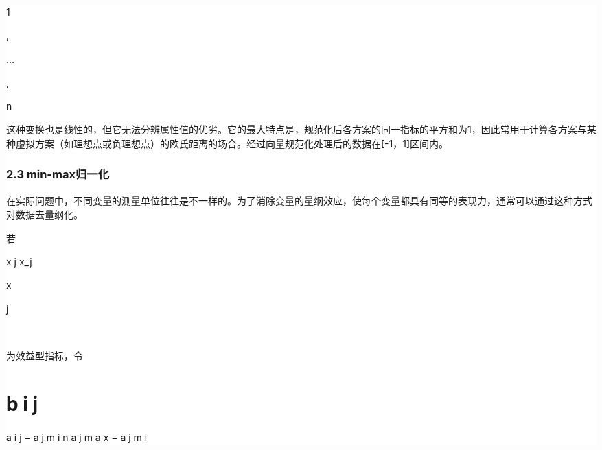 



1

,



…



,



n
  
这种变换也是线性的，但它无法分辨属性值的优劣。它的最大特点是，规范化后各方案的同一指标的平方和为1，因此常用于计算各方案与某种虚拟方案（如理想点或负理想点）的欧氏距离的场合。经过向量规范化处理后的数据在[-1，1]区间内。

### 2.3 min-max归一化

在实际问题中，不同变量的测量单位往往是不一样的。为了消除变量的量纲效应，使每个变量都具有同等的表现力，通常可以通过这种方式对数据去量纲化。
  
若

x
j
x\_j






x









j

​

为效益型指标，令
  




b
i
j
=
a
i
j
−
a
j
m
i
n
a
j
m
a
x
−
a
j
m
i